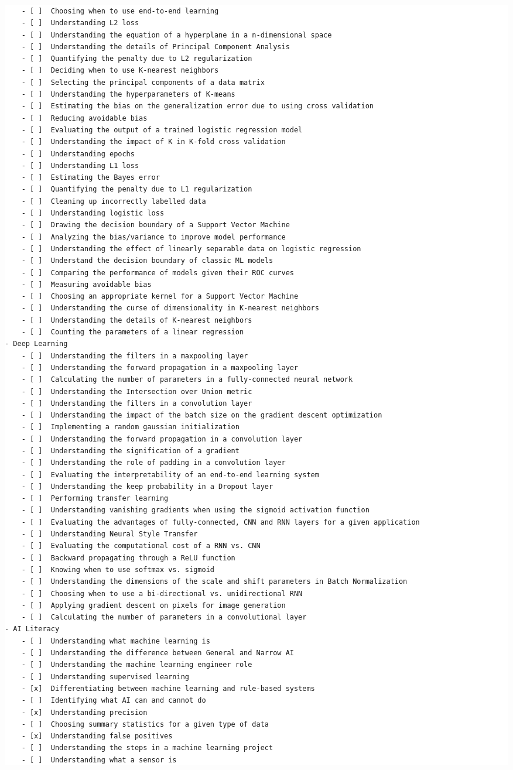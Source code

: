         - [ ]  Choosing when to use end-to-end learning
        - [ ]  Understanding L2 loss
        - [ ]  Understanding the equation of a hyperplane in a n-dimensional space
        - [ ]  Understanding the details of Principal Component Analysis
        - [ ]  Quantifying the penalty due to L2 regularization
        - [ ]  Deciding when to use K-nearest neighbors
        - [ ]  Selecting the principal components of a data matrix
        - [ ]  Understanding the hyperparameters of K-means
        - [ ]  Estimating the bias on the generalization error due to using cross validation
        - [ ]  Reducing avoidable bias
        - [ ]  Evaluating the output of a trained logistic regression model
        - [ ]  Understanding the impact of K in K-fold cross validation
        - [ ]  Understanding epochs
        - [ ]  Understanding L1 loss
        - [ ]  Estimating the Bayes error
        - [ ]  Quantifying the penalty due to L1 regularization
        - [ ]  Cleaning up incorrectly labelled data
        - [ ]  Understanding logistic loss
        - [ ]  Drawing the decision boundary of a Support Vector Machine
        - [ ]  Analyzing the bias/variance to improve model performance
        - [ ]  Understanding the effect of linearly separable data on logistic regression
        - [ ]  Understand the decision boundary of classic ML models
        - [ ]  Comparing the performance of models given their ROC curves
        - [ ]  Measuring avoidable bias
        - [ ]  Choosing an appropriate kernel for a Support Vector Machine
        - [ ]  Understanding the curse of dimensionality in K-nearest neighbors
        - [ ]  Understanding the details of K-nearest neighbors
        - [ ]  Counting the parameters of a linear regression
    - Deep Learning
        - [ ]  Understanding the filters in a maxpooling layer
        - [ ]  Understanding the forward propagation in a maxpooling layer
        - [ ]  Calculating the number of parameters in a fully-connected neural network
        - [ ]  Understanding the Intersection over Union metric
        - [ ]  Understanding the filters in a convolution layer
        - [ ]  Understanding the impact of the batch size on the gradient descent optimization
        - [ ]  Implementing a random gaussian initialization
        - [ ]  Understanding the forward propagation in a convolution layer
        - [ ]  Understanding the signification of a gradient
        - [ ]  Understanding the role of padding in a convolution layer
        - [ ]  Evaluating the interpretability of an end-to-end learning system
        - [ ]  Understanding the keep probability in a Dropout layer
        - [ ]  Performing transfer learning
        - [ ]  Understanding vanishing gradients when using the sigmoid activation function
        - [ ]  Evaluating the advantages of fully-connected, CNN and RNN layers for a given application
        - [ ]  Understanding Neural Style Transfer
        - [ ]  Evaluating the computational cost of a RNN vs. CNN
        - [ ]  Backward propagating through a ReLU function
        - [ ]  Knowing when to use softmax vs. sigmoid
        - [ ]  Understanding the dimensions of the scale and shift parameters in Batch Normalization
        - [ ]  Choosing when to use a bi-directional vs. unidirectional RNN
        - [ ]  Applying gradient descent on pixels for image generation
        - [ ]  Calculating the number of parameters in a convolutional layer
    - AI Literacy
        - [ ]  Understanding what machine learning is
        - [ ]  Understanding the difference between General and Narrow AI
        - [ ]  Understanding the machine learning engineer role
        - [ ]  Understanding supervised learning
        - [x]  Differentiating between machine learning and rule-based systems
        - [ ]  Identifying what AI can and cannot do
        - [x]  Understanding precision
        - [ ]  Choosing summary statistics for a given type of data
        - [x]  Understanding false positives
        - [ ]  Understanding the steps in a machine learning project
        - [ ]  Understanding what a sensor is
